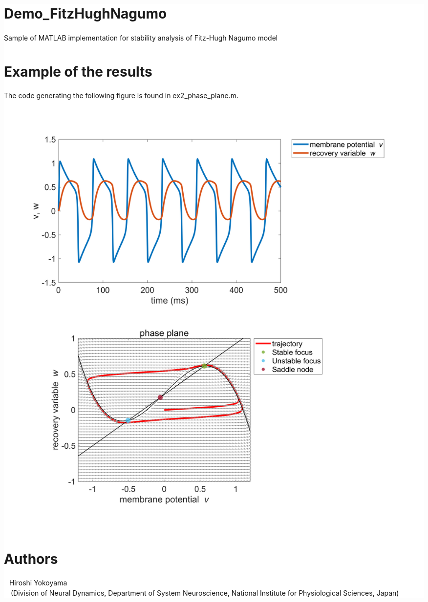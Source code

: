 # Demo_FitzHughNagumo<br>
Sample of MATLAB implementation for stability analysis of Fitz-Hugh Nagumo model

# Example of the results
The code generating the following figure is found in ex2_phase_plane.m.

<img src="./figures/ad_ex1/stability.png" width=100%>

# Authors<br>
&ensp; Hiroshi Yokoyama<br>
&ensp;&ensp;(Division of Neural Dynamics, Department of System Neuroscience, National Institute for Physiological Sciences, Japan)<br>
